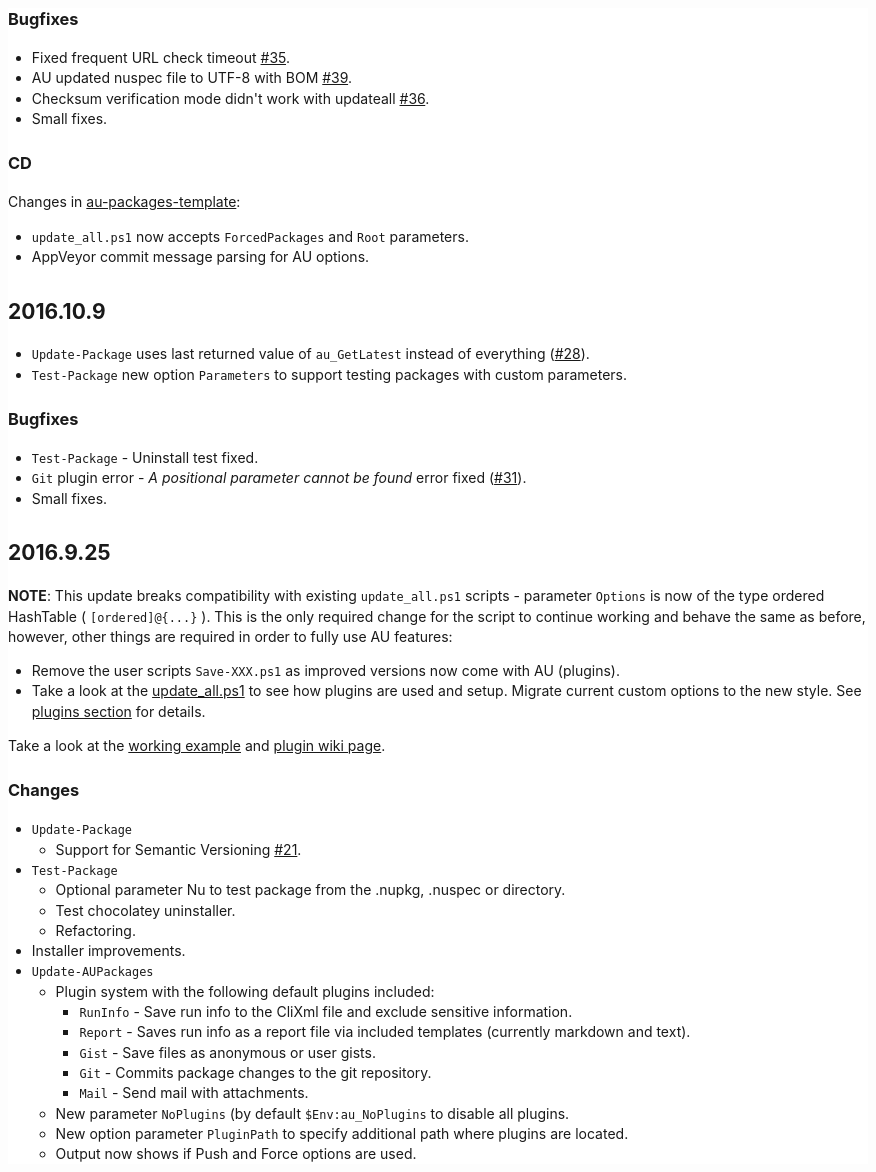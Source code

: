 ### Bugfixes

- Fixed frequent URL check timeout [#35](https://github.com/majkinetor/au/issues/35).
- AU updated nuspec file to UTF-8 with BOM [#39](https://github.com/majkinetor/au/issues/39).
- Checksum verification mode didn't work with updateall [#36](https://github.com/majkinetor/au/issues/36).
- Small fixes.

### CD

Changes in [au-packages-template](https://github.com/majkinetor/au-packages-template):
- `update_all.ps1` now accepts `ForcedPackages` and `Root` parameters.
- AppVeyor commit message parsing for AU options.


## 2016.10.9

- `Update-Package` uses last returned value of `au_GetLatest` instead of everything ([#28](https://github.com/majkinetor/au/issues/28)).
- `Test-Package` new option `Parameters` to support testing packages with custom parameters.

### Bugfixes

- `Test-Package` - Uninstall test fixed.
- `Git` plugin error - _A positional parameter cannot be found_ error fixed ([#31](https://github.com/majkinetor/au/issues/31)).
- Small fixes.

## 2016.9.25

**NOTE**: This update breaks compatibility with existing `update_all.ps1` scripts - parameter `Options`
is now of the type ordered HashTable ( `[ordered]@{...}` ).  This is the only required change for the script
to continue working and behave the same as before, however, other things are required in order to fully use AU features:

- Remove the user scripts `Save-XXX.ps1` as improved versions now come with AU (plugins).
- Take a look at the [update_all.ps1](https://github.com/majkinetor/au-packages-template/blob/master/update_all.ps1)
  to see how plugins are used and setup. Migrate current custom options to the new style.
  See [plugins section](https://github.com/majkinetor/au#plugins) for details.

Take a look at the [working example](https://github.com/majkinetor/au-packages/blob/master/update_all.ps1) and [plugin wiki page](https://github.com/majkinetor/au/wiki/Plugins).

### Changes

- `Update-Package`
    - Support for Semantic Versioning [#21](https://github.com/majkinetor/au/issues/21).
- `Test-Package`
  - Optional parameter Nu to test package from the .nupkg, .nuspec or directory.
  - Test chocolatey uninstaller.
  - Refactoring.
- Installer improvements.
- `Update-AUPackages`
  - Plugin system with the following default plugins included:
    - `RunInfo` - Save run info to the CliXml file and exclude sensitive information.
    - `Report`  - Saves run info as a report file via included templates (currently markdown and text).
    - `Gist`    - Save files as anonymous or user gists.
    - `Git`     - Commits package changes to the git repository.
    - `Mail`    - Send mail with attachments.
  - New parameter `NoPlugins` (by default `$Env:au_NoPlugins` to disable all plugins.
  - New option parameter `PluginPath` to specify additional path where plugins are located.
  - Output now shows if Push and Force options are used.